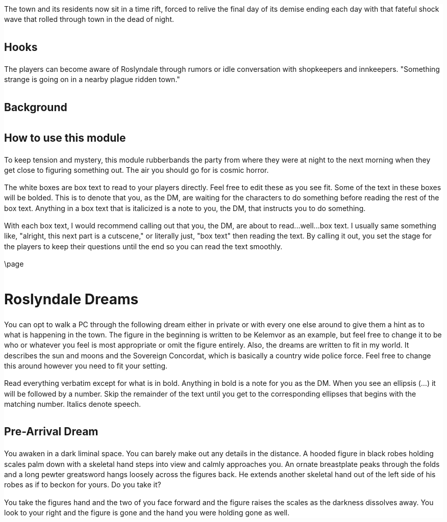 The town and its residents now sit in a time rift, forced to relive the final day of its demise ending each day with that fateful shock wave that rolled through town in the dead of night.
 
## Hooks
 
The players can become aware of Roslyndale through rumors or idle conversation with shopkeepers and innkeepers. "Something strange is going on in a nearby plague ridden town."
 
## Background
 
## How to use this module
 
To keep tension and mystery, this module rubberbands the party from where they were at night to the next morning when they get close to figuring something out. The air you should go for is cosmic horror.
 
The white boxes are box text to read to your players directly. Feel free to edit these as you see fit. Some of the text in these boxes will be bolded. This is to denote that you, as the DM, are waiting for the characters to do something before reading the rest of the box text. Anything in a box text that is italicized is a note to you, the DM, that instructs you to do something.
 
With each box text, I would recommend calling out that you, the DM, are about to read...well...box text. I usually same something like, "alright, this next part is a cutscene," or literally just, "box text" then reading the text. By calling it out, you set the stage for the players to keep their questions until the end so you can read the text smoothly.
 
\page  
<div class='pageNumber auto'></div>
 
# Roslyndale Dreams
 
You can opt to walk a PC through the following dream either in private or with every one else around to give them a hint as to what is happening in the town. The figure in the beginning is written to be Kelemvor as an example, but feel free to change it to be who or whatever you feel is most appropriate or omit the figure entirely. Also, the dreams are written to fit in my world. It describes the sun and moons and the Sovereign Concordat, which is basically a country wide police force. Feel free to change this around however you need to fit your setting.
 
Read everything verbatim except for what is in bold. Anything in bold is a note for you as the DM. When you see an ellipsis (…) it will be followed by a number. Skip the remainder of the text until you get to the corresponding ellipses that begins with the matching number. Italics denote speech.
 
## Pre-Arrival Dream
 
You awaken in a dark liminal space. You can barely make out any details in the distance. A hooded figure in black robes holding scales palm down with a skeletal hand steps into view and calmly approaches you. An ornate breastplate peaks through the folds and a long pewter greatsword hangs loosely across the figures back. He extends another skeletal hand out of the left side of his robes as if to beckon for yours. Do you take it?
 
You take the figures hand and the two of you face forward and the figure raises the scales as the darkness dissolves away. You look to your right and the figure is gone and the hand you were holding gone as well.
 